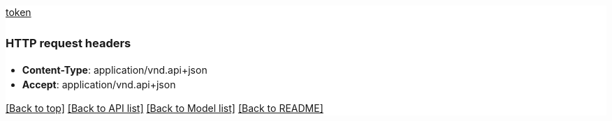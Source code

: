 [token](../README.md#token)

### HTTP request headers

 - **Content-Type**: application/vnd.api+json
 - **Accept**: application/vnd.api+json

[[Back to top]](#) [[Back to API list]](../README.md#documentation-for-api-endpoints) [[Back to Model list]](../README.md#documentation-for-models) [[Back to README]](../README.md)

